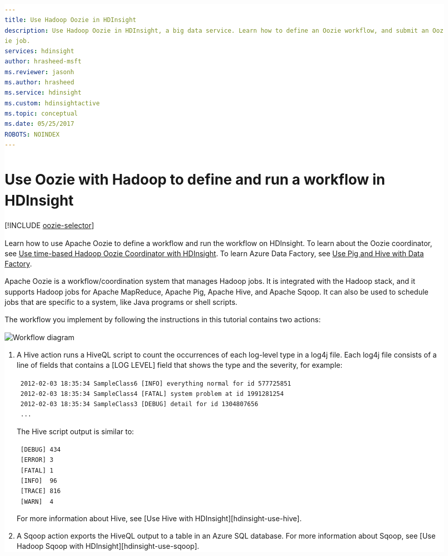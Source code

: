 ```yaml
---
title: Use Hadoop Oozie in HDInsight 
description: Use Hadoop Oozie in HDInsight, a big data service. Learn how to define an Oozie workflow, and submit an Oozie job.
services: hdinsight
author: hrasheed-msft
ms.reviewer: jasonh
ms.author: hrasheed
ms.service: hdinsight
ms.custom: hdinsightactive
ms.topic: conceptual
ms.date: 05/25/2017
ROBOTS: NOINDEX
---
```

# Use Oozie with Hadoop to define and run a workflow in HDInsight
[!INCLUDE [oozie-selector](../../includes/hdinsight-oozie-selector.md)]

Learn how to use Apache Oozie to define a workflow and run the workflow on HDInsight. To learn about the Oozie coordinator, see [Use time-based Hadoop Oozie Coordinator with HDInsight][hdinsight-oozie-coordinator-time]. To learn Azure Data Factory, see [Use Pig and Hive with Data Factory][azure-data-factory-pig-hive].

Apache Oozie is a workflow/coordination system that manages Hadoop jobs. It is integrated with the Hadoop stack, and it supports Hadoop jobs for Apache MapReduce, Apache Pig, Apache Hive, and Apache Sqoop. It can also be used to schedule jobs that are specific to a system, like Java programs or shell scripts.

The workflow you implement by following the instructions in this tutorial contains two actions:

![Workflow diagram][img-workflow-diagram]

1. A Hive action runs a HiveQL script to count the occurrences of each log-level type in a log4j file. Each log4j file consists of a line of fields that contains a [LOG LEVEL] field that shows the type and the severity, for example:
   
        2012-02-03 18:35:34 SampleClass6 [INFO] everything normal for id 577725851
        2012-02-03 18:35:34 SampleClass4 [FATAL] system problem at id 1991281254
        2012-02-03 18:35:34 SampleClass3 [DEBUG] detail for id 1304807656
        ...
   
    The Hive script output is similar to:
   
        [DEBUG] 434
        [ERROR] 3
        [FATAL] 1
        [INFO]  96
        [TRACE] 816
        [WARN]  4
   
    For more information about Hive, see [Use Hive with HDInsight][hdinsight-use-hive].
2. A Sqoop action exports the HiveQL output to a table in an Azure SQL database. For more information about Sqoop, see [Use Hadoop Sqoop with HDInsight][hdinsight-use-sqoop].


[hdinsight-cmdlets-download]: http://go.microsoft.com/fwlink/?LinkID=325563
[azure-data-factory-pig-hive]: ../data-factory/transform-data.md
[hdinsight-oozie-coordinator-time]: hdinsight-use-oozie-coordinator-time.md
[hdinsight-versions]:  hdinsight-component-versioning.md
[hdinsight-storage]: hdinsight-hadoop-use-blob-storage.md
[hdinsight-admin-portal]: hdinsight-administer-use-management-portal.md
[hdinsight-provision]: hdinsight-hadoop-provision-linux-clusters.md
[hdinsight-admin-powershell]: hdinsight-administer-use-powershell.md
[hdinsight-upload-data]: hdinsight-upload-data.md
[hdinsight-storage]: hdinsight-hadoop-use-blob-storage.md
[sqldatabase-get-started]: ../sql-database-get-started.md
[azure-management-portal]: https://portal.azure.com/
[apache-hadoop]: http://hadoop.apache.org/
[apache-oozie-400]: http://oozie.apache.org/docs/4.0.0/
[apache-oozie-332]: http://oozie.apache.org/docs/3.3.2/
[powershell-download]: https://azure.microsoft.com/downloads/
[powershell-about-profiles]: http://go.microsoft.com/fwlink/?LinkID=113729
[powershell-install-configure]: /powershell/azureps-cmdlets-docs
[powershell-start]: https://technet.microsoft.com/library/hh847889.aspx
[powershell-script]: https://technet.microsoft.com/library/ee176961.aspx
[cindygross-hive-tables]: https://blogs.msdn.com/b/cindygross/archive/2013/02/06/hdinsight-hive-internal-and-external-tables-intro.aspx
[img-workflow-diagram]: ./media/hdinsight-use-oozie/HDI.UseOozie.Workflow.Diagram.png
[img-preparation-output]: ./media/hdinsight-use-oozie/HDI.UseOozie.Preparation.Output1.png  
[img-runworkflow-output]: ./media/hdinsight-use-oozie/HDI.UseOozie.RunWF.Output.png
[technetwiki-hive-error]: http://social.technet.microsoft.com/wiki/contents/articles/23047.hdinsight-hive-error-unable-to-rename.aspx